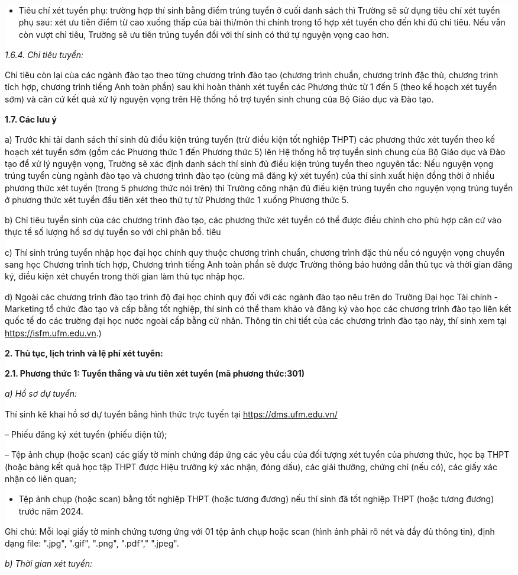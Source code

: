 + Tiêu chí xét tuyển phụ: trường hợp thí sinh bằng điểm trúng tuyển ở cuối danh sách thì Trường sẽ sử dụng tiêu chí xét tuyển phụ sau: xét ưu tiễn điểm từ cao xuống thấp của bài thi/môn thi chính trong tổ hợp xét tuyển cho đến khi đủ chỉ tiêu. Nếu vẫn còn vượt chỉ tiêu, Trường sẽ ưu tiên trúng tuyển đối với thí sinh có thứ tự nguyện vọng cao hơn.

_1.6.4. Chỉ tiêu tuyển:_

Chỉ tiêu còn lại của các ngành đào tạo theo từng chương trình đào tạo (chương trình chuẩn, chương trình đặc thù, chương trình tích hợp, chương trình tiếng Anh toàn phần) sau khi hoàn thành xét tuyển các Phương thức từ 1 đến 5 (theo kế hoạch xét tuyển sớm) và căn cứ kết quả xử lý nguyện vọng trên Hệ thống hỗ trợ tuyển sinh chung của Bộ Giáo dục và Đào tạo.

**1.7. Các lưu ý**

a) Trước khi tải danh sách thí sinh đủ điều kiện trúng tuyển (trừ điều kiện tốt nghiệp THPT) các phương thức xét tuyển theo kế hoạch xét tuyển sớm (gồm các Phương thức 1 đến Phương thức 5) lên Hệ thống hỗ trợ tuyển sinh chung của Bộ Giáo dục và Đào tạo để xử lý nguyện vọng, Trường sẽ xác định danh sách thí sinh đủ điều kiện trúng tuyển theo nguyên tắc: Nếu nguyện vọng trúng tuyển cùng ngành đào tạo và chương trình đào tạo (cùng mã đăng ký xét tuyển) của thí sinh xuất hiện đồng thời ở nhiều phương thức xét tuyển (trong 5 phương thức nói trên) thì Trường công nhận đủ điều kiện trúng tuyển cho nguyện vọng trúng tuyển ở phương thức xét tuyển đầu tiên xét theo thứ tự từ Phương thức 1 xuống Phương thức 5.

b) Chỉ tiêu tuyển sinh của các chương trình đào tạo, các phương thức xét tuyển có thể được điều chỉnh cho phù hợp căn cứ vào thực tế số lượng hồ sơ dự tuyển so với chỉ phân bổ. tiêu

c) Thí sinh trúng tuyển nhập học đại học chính quy thuộc chương trình chuẩn, chương trình đặc thù nếu có nguyện vọng chuyển sang học Chương trình tích hợp, Chương trình tiếng Anh toàn phần sẽ được Trường thông báo hướng dẫn thủ tục và thời gian đăng ký, điều kiện xét chuyển trong thời gian làm thủ tục nhập học.

d) Ngoài các chương trình đào tạo trình độ đại học chính quy đối với các ngành đào tạo nêu trên do Trường Đại học Tài chính - Marketing tổ chức đào tạo và cấp bằng tốt nghiệp, thí sinh có thể tham khảo và đăng ký vào học các chương trình đào tạo liên kết quốc tế do các trường đại học nước ngoài cấp bằng cử nhân. Thông tin chi tiết của các chương trình đào tạo này, thí sinh xem tại https://isfm.ufm.edu.vn.)

**2. Thủ tục, lịch trình và lệ phí xét tuyển:**

**2.1. Phương thức 1: Tuyển thẳng và ưu tiên xét tuyển (mã phương thức:301)**

_a) Hồ sơ dự tuyển:_

Thí sinh kê khai hồ sơ dự tuyển bằng hình thức trực tuyến tại https://dms.ufm.edu.vn/

[](https://dms.ufm.edu.vn/)– Phiếu đăng ký xét tuyển (phiếu điện tử);

– Tệp ảnh chụp (hoặc scan) các giấy tờ minh chứng đáp ứng các yêu cầu của đối tượng xét tuyển của phương thức, học bạ THPT (hoặc bảng kết quả học tập THPT được Hiệu trưởng ký xác nhận, đóng dấu), các giải thưởng, chứng chỉ (nếu có), các giấy xác nhận có liên quan;

- Tệp ảnh chụp (hoặc scan) bằng tốt nghiệp THPT (hoặc tương đương) nếu thí sinh đã tốt nghiệp THPT (hoặc tương đương) trước năm 2024.

Ghi chú: Mỗi loại giấy tờ minh chứng tương ứng với 01 tệp ảnh chụp hoặc scan (hình ảnh phải rõ nét và đầy đủ thông tin), định dạng file: ".jpg", ".gif", ".png", ".pdf"," ".jpeg".

_b) Thời gian xét tuyển:_
